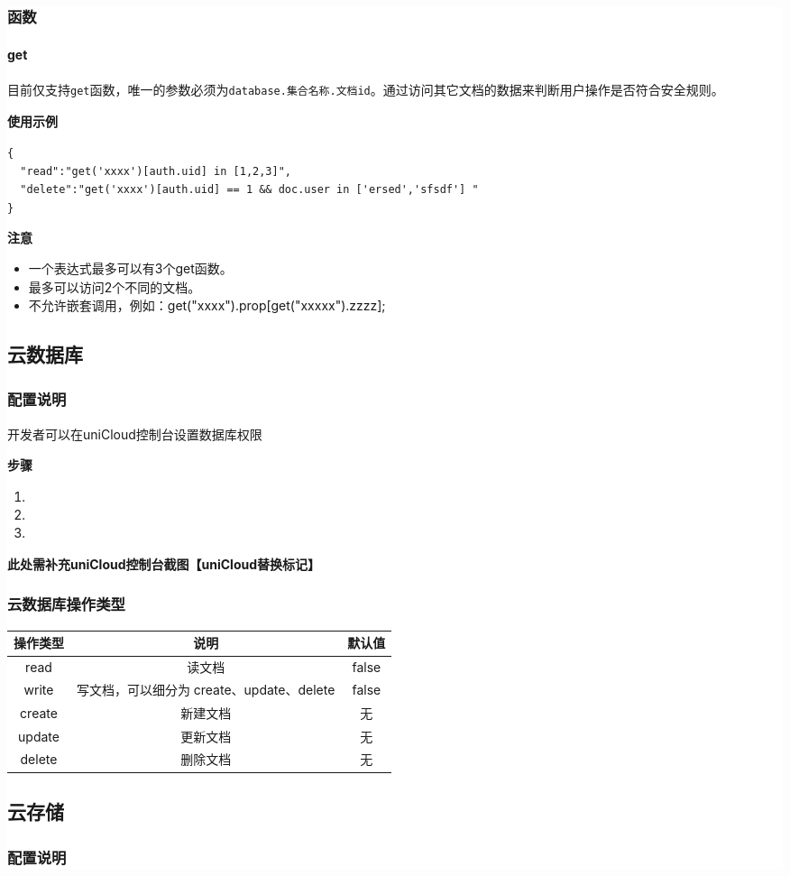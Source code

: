 ### 函数

#### get

目前仅支持`get`函数，唯一的参数必须为`database.集合名称.文档id`。通过访问其它文档的数据来判断用户操作是否符合安全规则。

**使用示例**

```
{
  "read":"get('xxxx')[auth.uid] in [1,2,3]",
  "delete":"get('xxxx')[auth.uid] == 1 && doc.user in ['ersed','sfsdf'] "
}
```

**注意**

- 一个表达式最多可以有3个get函数。
- 最多可以访问2个不同的文档。
- 不允许嵌套调用，例如：get("xxxx").prop[get("xxxxx").zzzz];


## 云数据库

### 配置说明

开发者可以在uniCloud控制台设置数据库权限

**步骤**

1.
2.
3.

**此处需补充uniCloud控制台截图【uniCloud替换标记】**

### 云数据库操作类型

|操作类型	|说明																			|默认值	|
|:-:			|:-:																			|:-:		|
|read			|读文档																		|false	|
|write		|写文档，可以细分为 create、update、delete|false	|
|create		|新建文档																	|无			|
|update		|更新文档																	|无			|
|delete		|删除文档																	|无			|

## 云存储

### 配置说明
